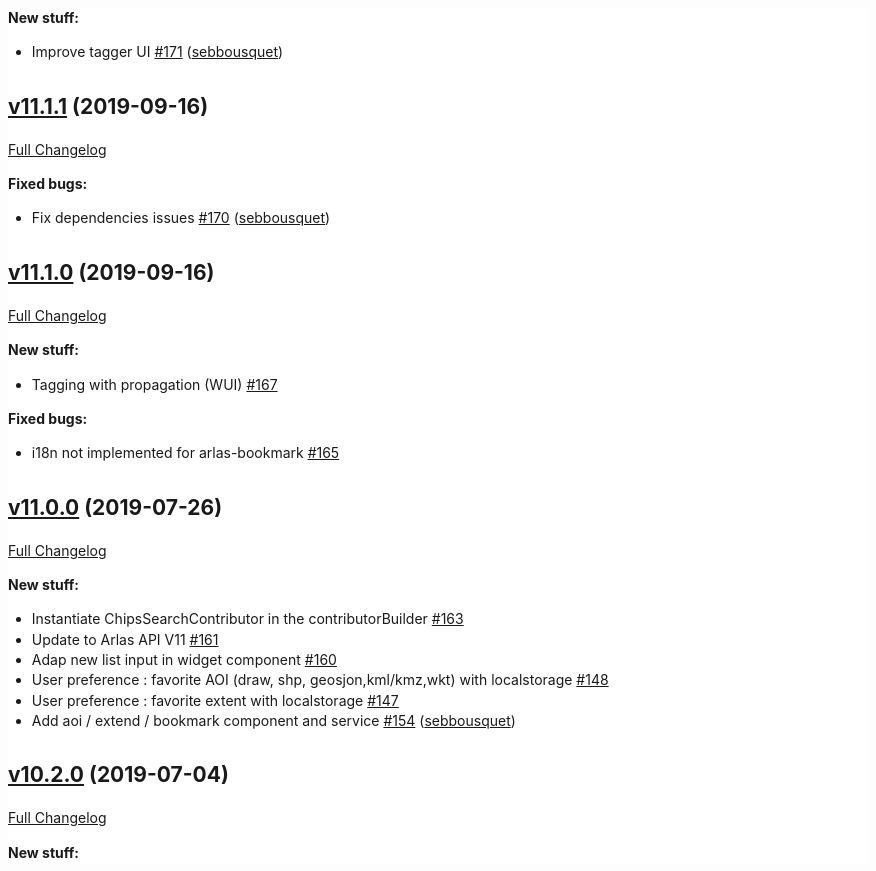 **New stuff:**

- Improve tagger UI [\#171](https://github.com/gisaia/ARLAS-wui-toolkit/pull/171) ([sebbousquet](https://github.com/sebbousquet))

## [v11.1.1](https://github.com/gisaia/ARLAS-wui-toolkit/tree/v11.1.1) (2019-09-16)

[Full Changelog](https://github.com/gisaia/ARLAS-wui-toolkit/compare/v11.1.0...v11.1.1)

**Fixed bugs:**

- Fix dependencies issues [\#170](https://github.com/gisaia/ARLAS-wui-toolkit/pull/170) ([sebbousquet](https://github.com/sebbousquet))

## [v11.1.0](https://github.com/gisaia/ARLAS-wui-toolkit/tree/v11.1.0) (2019-09-16)

[Full Changelog](https://github.com/gisaia/ARLAS-wui-toolkit/compare/v11.0.0...v11.1.0)

**New stuff:**

- Tagging with propagation \(WUI\) [\#167](https://github.com/gisaia/ARLAS-wui-toolkit/issues/167)

**Fixed bugs:**

- i18n not implemented for arlas-bookmark [\#165](https://github.com/gisaia/ARLAS-wui-toolkit/issues/165)

## [v11.0.0](https://github.com/gisaia/ARLAS-wui-toolkit/tree/v11.0.0) (2019-07-26)

[Full Changelog](https://github.com/gisaia/ARLAS-wui-toolkit/compare/v10.2.0...v11.0.0)

**New stuff:**

- Instantiate ChipsSearchContributor in the contributorBuilder [\#163](https://github.com/gisaia/ARLAS-wui-toolkit/issues/163)
- Update to Arlas API V11 [\#161](https://github.com/gisaia/ARLAS-wui-toolkit/issues/161)
- Adap new list input in widget component [\#160](https://github.com/gisaia/ARLAS-wui-toolkit/issues/160)
- User preference : favorite AOI \(draw, shp, geosjon,kml/kmz,wkt\) with localstorage [\#148](https://github.com/gisaia/ARLAS-wui-toolkit/issues/148)
- User preference : favorite extent with localstorage [\#147](https://github.com/gisaia/ARLAS-wui-toolkit/issues/147)
- Add aoi / extend / bookmark component and service [\#154](https://github.com/gisaia/ARLAS-wui-toolkit/pull/154) ([sebbousquet](https://github.com/sebbousquet))

## [v10.2.0](https://github.com/gisaia/ARLAS-wui-toolkit/tree/v10.2.0) (2019-07-04)

[Full Changelog](https://github.com/gisaia/ARLAS-wui-toolkit/compare/v10.1.0...v10.2.0)

**New stuff:**
